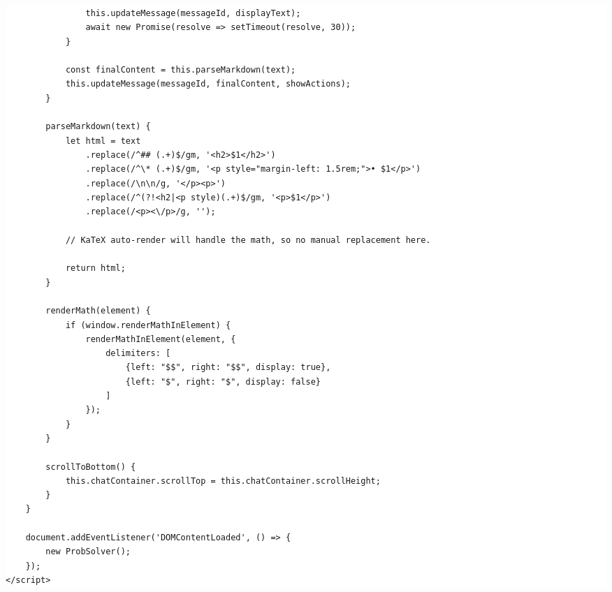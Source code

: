                     this.updateMessage(messageId, displayText);
                    await new Promise(resolve => setTimeout(resolve, 30));
                }
                
                const finalContent = this.parseMarkdown(text);
                this.updateMessage(messageId, finalContent, showActions);
            }
            
            parseMarkdown(text) {
                let html = text
                    .replace(/^## (.+)$/gm, '<h2>$1</h2>')
                    .replace(/^\* (.+)$/gm, '<p style="margin-left: 1.5rem;">• $1</p>')
                    .replace(/\n\n/g, '</p><p>')
                    .replace(/^(?!<h2|<p style)(.+)$/gm, '<p>$1</p>')
                    .replace(/<p><\/p>/g, '');
                
                // KaTeX auto-render will handle the math, so no manual replacement here.
                
                return html;
            }
            
            renderMath(element) {
                if (window.renderMathInElement) {
                    renderMathInElement(element, {
                        delimiters: [
                            {left: "$$", right: "$$", display: true},
                            {left: "$", right: "$", display: false}
                        ]
                    });
                }
            }
            
            scrollToBottom() {
                this.chatContainer.scrollTop = this.chatContainer.scrollHeight;
            }
        }
        
        document.addEventListener('DOMContentLoaded', () => {
            new ProbSolver();
        });
    </script>
</body>
</html>


